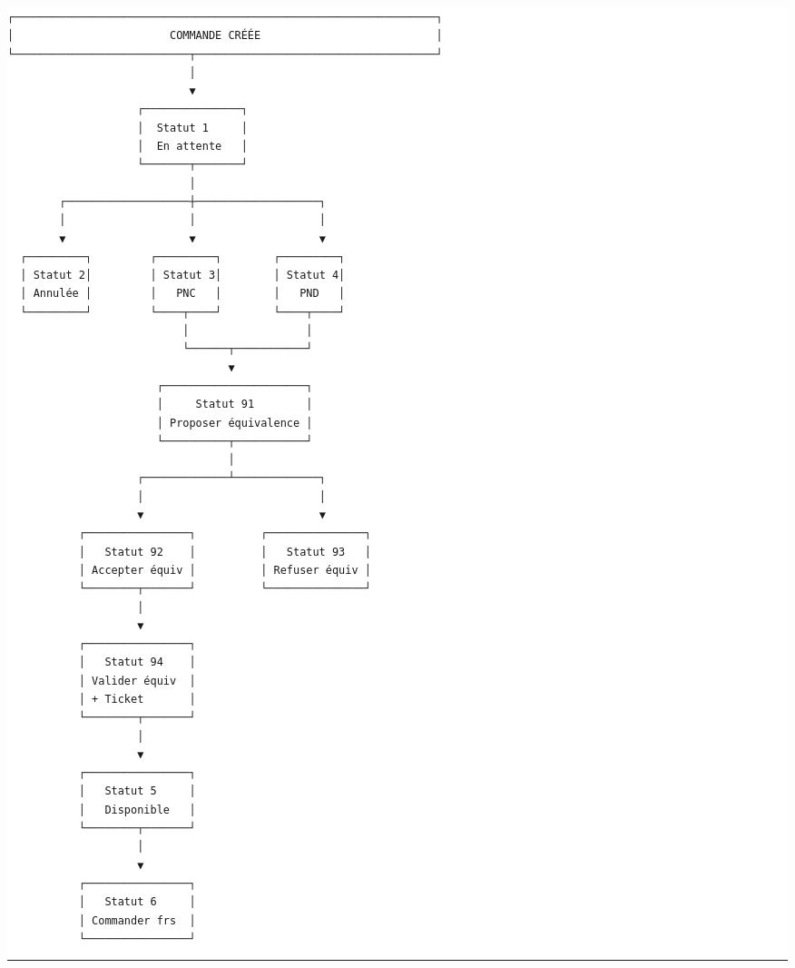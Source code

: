 ```
┌─────────────────────────────────────────────────────────────────┐
│                        COMMANDE CRÉÉE                           │
└───────────────────────────┬─────────────────────────────────────┘
                            │
                            ▼
                    ┌───────────────┐
                    │  Statut 1     │
                    │  En attente   │
                    └───────┬───────┘
                            │
        ┌───────────────────┼───────────────────┐
        │                   │                   │
        ▼                   ▼                   ▼
  ┌─────────┐         ┌─────────┐        ┌─────────┐
  │ Statut 2│         │ Statut 3│        │ Statut 4│
  │ Annulée │         │   PNC   │        │   PND   │
  └─────────┘         └────┬────┘        └────┬────┘
                           │                  │
                           └──────┬───────────┘
                                  ▼
                       ┌──────────────────────┐
                       │     Statut 91        │
                       │ Proposer équivalence │
                       └──────────┬───────────┘
                                  │
                    ┌─────────────┴─────────────┐
                    │                           │
                    ▼                           ▼
           ┌────────────────┐          ┌───────────────┐
           │   Statut 92    │          │   Statut 93   │
           │ Accepter équiv │          │ Refuser équiv │
           └────────┬───────┘          └───────────────┘
                    │
                    ▼
           ┌────────────────┐
           │   Statut 94    │
           │ Valider équiv  │
           │ + Ticket       │
           └────────┬───────┘
                    │
                    ▼
           ┌────────────────┐
           │   Statut 5     │
           │   Disponible   │
           └────────┬───────┘
                    │
                    ▼
           ┌────────────────┐
           │   Statut 6     │
           │ Commander frs  │
           └────────────────┘
```

---